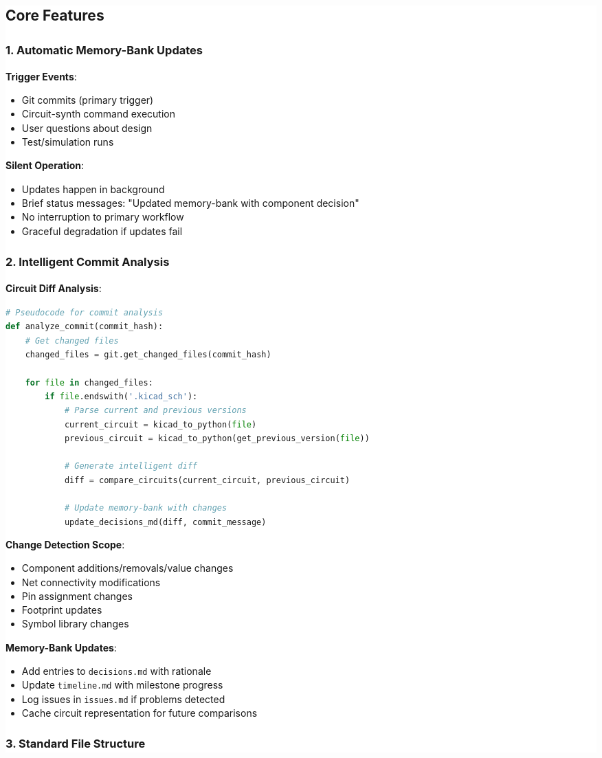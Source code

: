 ## Core Features

### 1. Automatic Memory-Bank Updates

**Trigger Events**:
- Git commits (primary trigger)
- Circuit-synth command execution
- User questions about design
- Test/simulation runs

**Silent Operation**:
- Updates happen in background
- Brief status messages: "Updated memory-bank with component decision"
- No interruption to primary workflow
- Graceful degradation if updates fail

### 2. Intelligent Commit Analysis

**Circuit Diff Analysis**:
```python
# Pseudocode for commit analysis
def analyze_commit(commit_hash):
    # Get changed files
    changed_files = git.get_changed_files(commit_hash)
    
    for file in changed_files:
        if file.endswith('.kicad_sch'):
            # Parse current and previous versions
            current_circuit = kicad_to_python(file)
            previous_circuit = kicad_to_python(get_previous_version(file))
            
            # Generate intelligent diff
            diff = compare_circuits(current_circuit, previous_circuit)
            
            # Update memory-bank with changes
            update_decisions_md(diff, commit_message)
```

**Change Detection Scope**:
- Component additions/removals/value changes
- Net connectivity modifications
- Pin assignment changes
- Footprint updates
- Symbol library changes

**Memory-Bank Updates**:
- Add entries to `decisions.md` with rationale
- Update `timeline.md` with milestone progress
- Log issues in `issues.md` if problems detected
- Cache circuit representation for future comparisons

### 3. Standard File Structure
